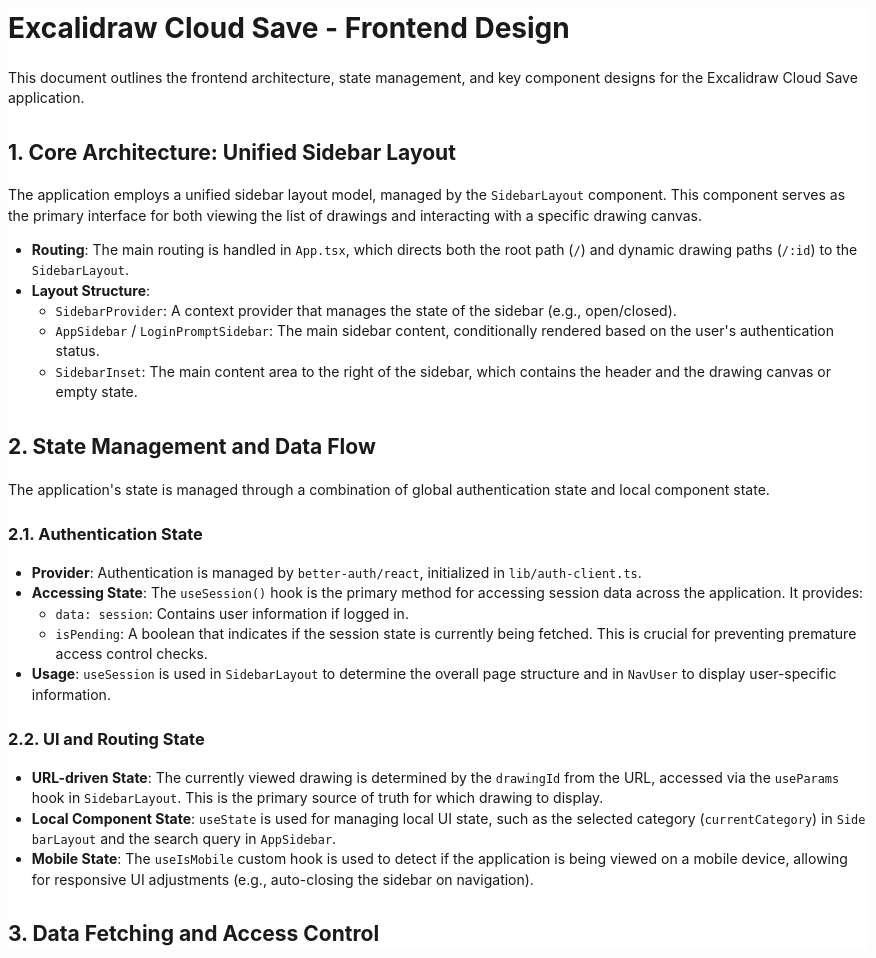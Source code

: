 # Excalidraw Cloud Save - Frontend Design

This document outlines the frontend architecture, state management, and key component designs for the Excalidraw Cloud Save application.

## 1. Core Architecture: Unified Sidebar Layout

The application employs a unified sidebar layout model, managed by the `SidebarLayout` component. This component serves as the primary interface for both viewing the list of drawings and interacting with a specific drawing canvas.

-   **Routing**: The main routing is handled in `App.tsx`, which directs both the root path (`/`) and dynamic drawing paths (`/:id`) to the `SidebarLayout`.
-   **Layout Structure**:
    -   `SidebarProvider`: A context provider that manages the state of the sidebar (e.g., open/closed).
    -   `AppSidebar` / `LoginPromptSidebar`: The main sidebar content, conditionally rendered based on the user's authentication status.
    -   `SidebarInset`: The main content area to the right of the sidebar, which contains the header and the drawing canvas or empty state.

## 2. State Management and Data Flow

The application's state is managed through a combination of global authentication state and local component state.

### 2.1. Authentication State

-   **Provider**: Authentication is managed by `better-auth/react`, initialized in `lib/auth-client.ts`.
-   **Accessing State**: The `useSession()` hook is the primary method for accessing session data across the application. It provides:
    -   `data: session`: Contains user information if logged in.
    -   `isPending`: A boolean that indicates if the session state is currently being fetched. This is crucial for preventing premature access control checks.
-   **Usage**: `useSession` is used in `SidebarLayout` to determine the overall page structure and in `NavUser` to display user-specific information.

### 2.2. UI and Routing State

-   **URL-driven State**: The currently viewed drawing is determined by the `drawingId` from the URL, accessed via the `useParams` hook in `SidebarLayout`. This is the primary source of truth for which drawing to display.
-   **Local Component State**: `useState` is used for managing local UI state, such as the selected category (`currentCategory`) in `SidebarLayout` and the search query in `AppSidebar`.
-   **Mobile State**: The `useIsMobile` custom hook is used to detect if the application is being viewed on a mobile device, allowing for responsive UI adjustments (e.g., auto-closing the sidebar on navigation).

## 3. Data Fetching and Access Control
